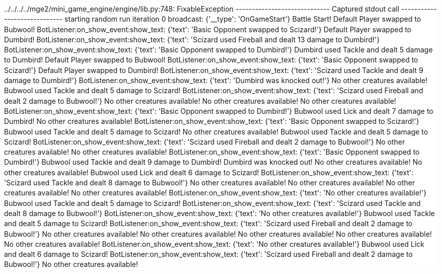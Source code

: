 
../../../../mge2/mini_game_engine/engine/lib.py:748: FixableException
----------------------------- Captured stdout call -----------------------------
starting random run iteration 0
broadcast: {'__type': 'OnGameStart'}
Battle Start!
Default Player swapped to Bubwool!
BotListener:on_show_event:show_text: {'text': 'Basic Opponent swapped to Scizard!'}
Default Player swapped to Dumbird!
BotListener:on_show_event:show_text: {'text': 'Scizard used Fireball and dealt 13 damage to Dumbird!'}
BotListener:on_show_event:show_text: {'text': 'Basic Opponent swapped to Dumbird!'}
Dumbird used Tackle and dealt 5 damage to Dumbird!
Default Player swapped to Bubwool!
BotListener:on_show_event:show_text: {'text': 'Basic Opponent swapped to Scizard!'}
Default Player swapped to Dumbird!
BotListener:on_show_event:show_text: {'text': 'Scizard used Tackle and dealt 9 damage to Dumbird!'}
BotListener:on_show_event:show_text: {'text': 'Dumbird was knocked out!'}
No other creatures available!
Bubwool used Tackle and dealt 5 damage to Scizard!
BotListener:on_show_event:show_text: {'text': 'Scizard used Fireball and dealt 2 damage to Bubwool!'}
No other creatures available!
No other creatures available!
No other creatures available!
BotListener:on_show_event:show_text: {'text': 'Basic Opponent swapped to Dumbird!'}
Bubwool used Lick and dealt 7 damage to Dumbird!
No other creatures available!
BotListener:on_show_event:show_text: {'text': 'Basic Opponent swapped to Scizard!'}
Bubwool used Tackle and dealt 5 damage to Scizard!
No other creatures available!
Bubwool used Tackle and dealt 5 damage to Scizard!
BotListener:on_show_event:show_text: {'text': 'Scizard used Fireball and dealt 2 damage to Bubwool!'}
No other creatures available!
No other creatures available!
BotListener:on_show_event:show_text: {'text': 'Basic Opponent swapped to Dumbird!'}
Bubwool used Tackle and dealt 9 damage to Dumbird!
Dumbird was knocked out!
No other creatures available!
No other creatures available!
Bubwool used Lick and dealt 6 damage to Scizard!
BotListener:on_show_event:show_text: {'text': 'Scizard used Tackle and dealt 8 damage to Bubwool!'}
No other creatures available!
No other creatures available!
No other creatures available!
No other creatures available!
BotListener:on_show_event:show_text: {'text': 'No other creatures available!'}
Bubwool used Tackle and dealt 5 damage to Scizard!
BotListener:on_show_event:show_text: {'text': 'Scizard used Tackle and dealt 8 damage to Bubwool!'}
BotListener:on_show_event:show_text: {'text': 'No other creatures available!'}
Bubwool used Tackle and dealt 5 damage to Scizard!
BotListener:on_show_event:show_text: {'text': 'Scizard used Fireball and dealt 2 damage to Bubwool!'}
No other creatures available!
No other creatures available!
No other creatures available!
No other creatures available!
No other creatures available!
BotListener:on_show_event:show_text: {'text': 'No other creatures available!'}
Bubwool used Lick and dealt 6 damage to Scizard!
BotListener:on_show_event:show_text: {'text': 'Scizard used Fireball and dealt 2 damage to Bubwool!'}
No other creatures available!